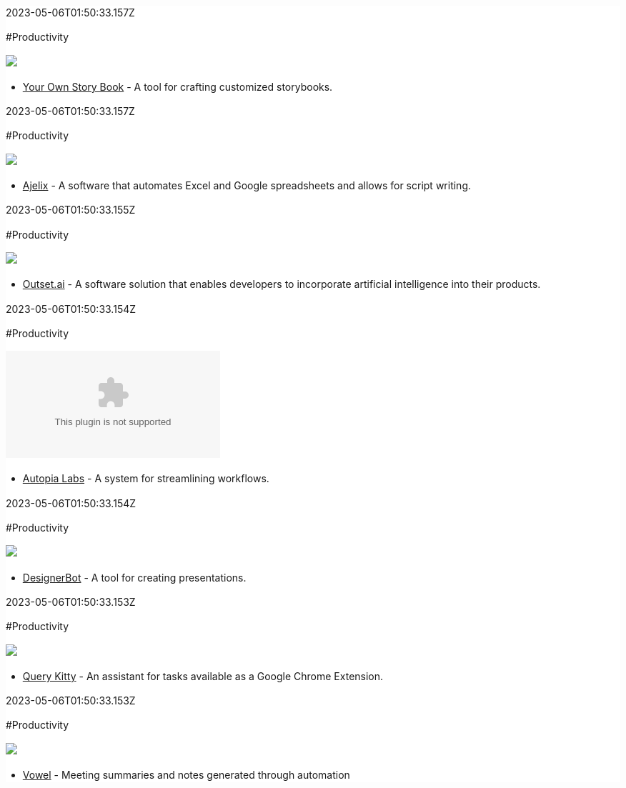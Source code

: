2023-05-06T01:50:33.157Z

#Productivity

![](https://www.yourownstorybook.com/landing/piperMountain.png)

- [Your Own Story Book](https://yourownstorybook.com) - A tool for crafting customized storybooks.

2023-05-06T01:50:33.157Z

#Productivity

![](https://ajelix.com/wp-content/uploads/2022/10/Ajelix-Full-Stack-Tech-Consulting-Partner-1.png)

- [Ajelix](https://ajelix.com) - A software that automates Excel and Google spreadsheets and allows for script writing.

2023-05-06T01:50:33.155Z

#Productivity

![](https://framerusercontent.com/images/joeLeAwSgiFkCQDyp9rG3bncOl0.png)

- [Outset.ai](https://outset.ai) - A software solution that enables developers to incorporate artificial intelligence into their products.

2023-05-06T01:50:33.154Z

#Productivity

![](https://rdl.ink/render/https%3A%2F%2Fautopia-labs.com)

- [Autopia Labs](https://autopia-labs.com) - A system for streamlining workflows.

2023-05-06T01:50:33.154Z

#Productivity

![](https://rdl.ink/render/https%3A%2F%2Fbeautiful.ai%2Fai-presentations)

- [DesignerBot](https://beautiful.ai/ai-presentations) - A tool for creating presentations.

2023-05-06T01:50:33.153Z

#Productivity

![](https://dazzling-cat.netlify.app/querykitty_socialshare.png)

- [Query Kitty](https://querykitty.com) - An assistant for tasks available as a Google Chrome Extension.

2023-05-06T01:50:33.153Z

#Productivity

![](https://images.ctfassets.net/78hdxam8b226/54JbJAT7AsAoWjRmhOOse8/1ea164166445546f530a2274046d56f5/ai_summaries__2_-2-2_720.png)

- [Vowel](https://vowel.com/features/automated-meeting-summaries) - Meeting summaries and notes generated through automation
